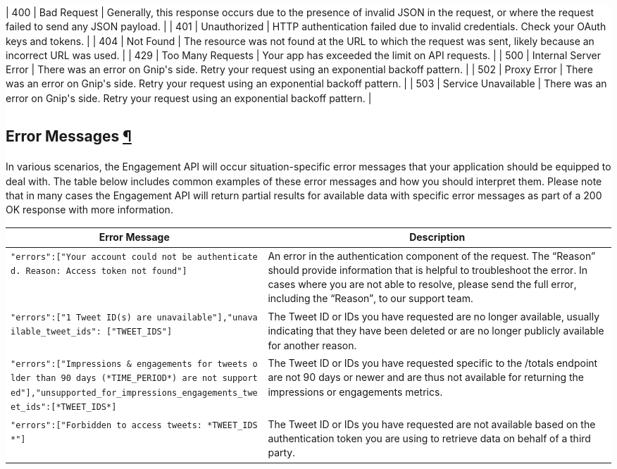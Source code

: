 | 400 | Bad Request | Generally, this response occurs due to the presence of invalid JSON in the request, or where the request failed to send any JSON payload. |
| 401 | Unauthorized | HTTP authentication failed due to invalid credentials. Check your OAuth keys and tokens. |
| 404 | Not Found | The resource was not found at the URL to which the request was sent, likely because an incorrect URL was used. |
| 429 | Too Many Requests | Your app has exceeded the limit on API requests. |
| 500 | Internal Server Error | There was an error on Gnip's side. Retry your request using an exponential backoff pattern. |
| 502 | Proxy Error | There was an error on Gnip's side. Retry your request using an exponential backoff pattern. |
| 503 | Service Unavailable | There was an error on Gnip's side. Retry your request using an exponential backoff pattern. |

  

Error Messages [¶](#error-messages- "Permalink to this headline")
-----------------------------------------------------------------

In various scenarios, the Engagement API will occur situation-specific error messages that your application should be equipped to deal with. The table below includes common examples of these error messages and how you should interpret them. Please note that in many cases the Engagement API will return partial results for available data with specific error messages as part of a 200 OK response with more information.

| Error Message | Description |
| --- | --- |
| `"errors":["Your account could not be authenticated. Reason: Access token not found"]` | An error in the authentication component of the request. The “Reason” should provide information that is helpful to troubleshoot the error. In cases where you are not able to resolve, please send the full error, including the “Reason”, to our support team. |
| `"errors":["1 Tweet ID(s) are unavailable"],"unavailable_tweet_ids": ["TWEET_IDS"]` | The Tweet ID or IDs you have requested are no longer available, usually indicating that they have been deleted or are no longer publicly available for another reason. |
| `"errors":["Impressions & engagements for tweets older than 90 days (*TIME_PERIOD*) are not supported"],"unsupported_for_impressions_engagements_tweet_ids":[*TWEET_IDS*]` | The Tweet ID or IDs you have requested specific to the /totals endpoint are not 90 days or newer and are thus not available for returning the impressions or engagements metrics. |
| `"errors":["Forbidden to access tweets: *TWEET_IDS*"]` | The Tweet ID or IDs you have requested are not available based on the authentication token you are using to retrieve data on behalf of a third party. |